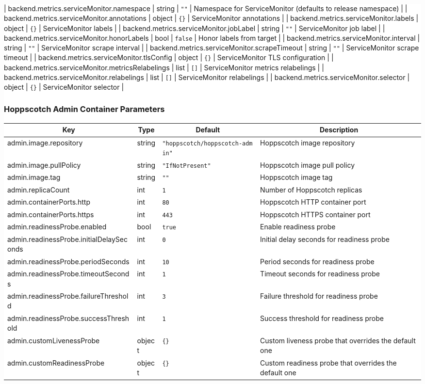| backend.metrics.serviceMonitor.namespace              | string | `""`                              | Namespace for ServiceMonitor (defaults to release namespace)                                                         |
| backend.metrics.serviceMonitor.annotations            | object | `{}`                              | ServiceMonitor annotations                                                                                           |
| backend.metrics.serviceMonitor.labels                 | object | `{}`                              | ServiceMonitor labels                                                                                                |
| backend.metrics.serviceMonitor.jobLabel               | string | `""`                              | ServiceMonitor job label                                                                                             |
| backend.metrics.serviceMonitor.honorLabels            | bool   | `false`                           | Honor labels from target                                                                                             |
| backend.metrics.serviceMonitor.interval               | string | `""`                              | ServiceMonitor scrape interval                                                                                       |
| backend.metrics.serviceMonitor.scrapeTimeout          | string | `""`                              | ServiceMonitor scrape timeout                                                                                        |
| backend.metrics.serviceMonitor.tlsConfig              | object | `{}`                              | ServiceMonitor TLS configuration                                                                                     |
| backend.metrics.serviceMonitor.metricsRelabelings     | list   | `[]`                              | ServiceMonitor metrics relabelings                                                                                   |
| backend.metrics.serviceMonitor.relabelings            | list   | `[]`                              | ServiceMonitor relabelings                                                                                           |
| backend.metrics.serviceMonitor.selector               | object | `{}`                              | ServiceMonitor selector                                                                                              |

### Hoppscotch Admin Container Parameters

| Key                                                 | Type   | Default                         | Description                                                                                                          |
| --------------------------------------------------- | ------ | ------------------------------- | -------------------------------------------------------------------------------------------------------------------- |
| admin.image.repository                              | string | `"hoppscotch/hoppscotch-admin"` | Hoppscotch image repository                                                                                          |
| admin.image.pullPolicy                              | string | `"IfNotPresent"`                | Hoppscotch image pull policy                                                                                         |
| admin.image.tag                                     | string | `""`                            | Hoppscotch image tag                                                                                                 |
| admin.replicaCount                                  | int    | `1`                             | Number of Hoppscotch replicas                                                                                        |
| admin.containerPorts.http                           | int    | `80`                            | Hoppscotch HTTP container port                                                                                       |
| admin.containerPorts.https                          | int    | `443`                           | Hoppscotch HTTPS container port                                                                                      |
| admin.readinessProbe.enabled                        | bool   | `true`                          | Enable readiness probe                                                                                               |
| admin.readinessProbe.initialDelaySeconds            | int    | `0`                             | Initial delay seconds for readiness probe                                                                            |
| admin.readinessProbe.periodSeconds                  | int    | `10`                            | Period seconds for readiness probe                                                                                   |
| admin.readinessProbe.timeoutSeconds                 | int    | `1`                             | Timeout seconds for readiness probe                                                                                  |
| admin.readinessProbe.failureThreshold               | int    | `3`                             | Failure threshold for readiness probe                                                                                |
| admin.readinessProbe.successThreshold               | int    | `1`                             | Success threshold for readiness probe                                                                                |
| admin.customLivenessProbe                           | object | `{}`                            | Custom liveness probe that overrides the default one                                                                 |
| admin.customReadinessProbe                          | object | `{}`                            | Custom readiness probe that overrides the default one                                                                |